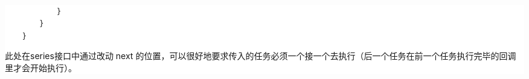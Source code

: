 ```
            }
        }
    }
```

此处在series接口中通过改动 next 的位置，可以很好地要求传入的任务必须一个接一个去执行（后一个任务在前一个任务执行完毕的回调里才会开始执行）。

